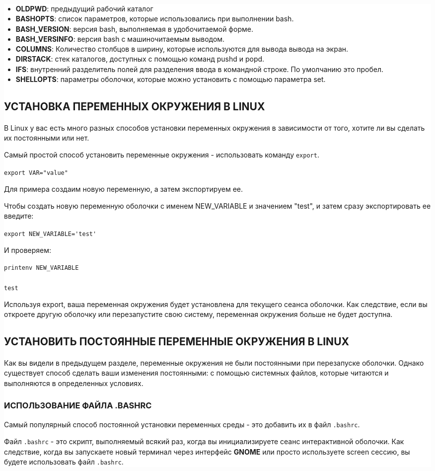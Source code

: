 - **OLDPWD**: предыдущий рабочий каталог
- **BASHOPTS**: список параметров, которые использовались при выполнении bash.
- **BASH_VERSION**: версия bash, выполняемая в удобочитаемой форме.
- **BASH_VERSINFO**: версия bash с машиночитаемым выводом.
- **COLUMNS**: Количество столбцов в ширину, которые используются для вывода вывода на экран.
- **DIRSTACK**: стек каталогов, доступных с помощью команд pushd и popd.
- **IFS**: внутренний разделитель полей для разделения ввода в командной строке. По умолчанию это пробел.
- **SHELLOPTS**: параметры оболочки, которые можно установить с помощью параметра set.


## УСТАНОВКА ПЕРЕМЕННЫХ ОКРУЖЕНИЯ В LINUX


В Linux у вас есть много разных способов установки переменных окружения в зависимости от того, хотите ли вы сделать их постоянными или нет.

Самый простой способ установить переменные окружения - использовать команду `export`.

```
export VAR="value"	
```


Для примера создаим новую переменную, а затем экспортируем ее.

Чтобы создать новую переменную оболочки с именем NEW_VARIABLE и значением "test", и затем сразу экспортировать ее введите:

```
export NEW_VARIABLE='test'
```

И проверяем:

```
printenv NEW_VARIABLE

test
```

Используя export, ваша переменная окружения будет установлена для текущего сеанса оболочки. Как следствие, если вы откроете другую оболочку или перезапустите свою систему, переменная окружения больше не будет доступна.

## УСТАНОВИТЬ ПОСТОЯННЫЕ ПЕРЕМЕННЫЕ ОКРУЖЕНИЯ В LINUX


Как вы видели в предыдущем разделе, переменные окружения не были постоянными при перезапуске оболочки. Однако существует способ сделать ваши изменения постоянными: с помощью системных файлов, которые читаются и выполняются в определенных условиях.

### ИСПОЛЬЗОВАНИЕ ФАЙЛА .BASHRC


Самый популярный способ постоянной установки переменных среды - это добавить их в файл `.bashrc`.

Файл `.bashrc` - это скрипт, выполняемый всякий раз, когда вы инициализируете сеанс интерактивной оболочки. Как следствие, когда вы запускаете новый терминал через интерфейс **GNOME** или просто используете screen сессию, вы будете использовать файл `.bashrc`.
